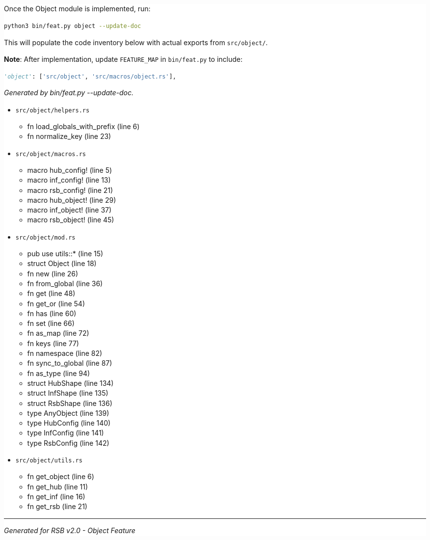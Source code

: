 Once the Object module is implemented, run:
```bash
python3 bin/feat.py object --update-doc
```

This will populate the code inventory below with actual exports from `src/object/`.

**Note**: After implementation, update `FEATURE_MAP` in `bin/feat.py` to include:
```python
'object': ['src/object', 'src/macros/object.rs'],
```



_Generated by bin/feat.py --update-doc._

* `src/object/helpers.rs`
  - fn load_globals_with_prefix (line 6)
  - fn normalize_key (line 23)

* `src/object/macros.rs`
  - macro hub_config! (line 5)
  - macro inf_config! (line 13)
  - macro rsb_config! (line 21)
  - macro hub_object! (line 29)
  - macro inf_object! (line 37)
  - macro rsb_object! (line 45)

* `src/object/mod.rs`
  - pub use utils::* (line 15)
  - struct Object (line 18)
  - fn new (line 26)
  - fn from_global (line 36)
  - fn get (line 48)
  - fn get_or (line 54)
  - fn has (line 60)
  - fn set (line 66)
  - fn as_map (line 72)
  - fn keys (line 77)
  - fn namespace (line 82)
  - fn sync_to_global (line 87)
  - fn as_type (line 94)
  - struct HubShape (line 134)
  - struct InfShape (line 135)
  - struct RsbShape (line 136)
  - type AnyObject (line 139)
  - type HubConfig (line 140)
  - type InfConfig (line 141)
  - type RsbConfig (line 142)

* `src/object/utils.rs`
  - fn get_object (line 6)
  - fn get_hub (line 11)
  - fn get_inf (line 16)
  - fn get_rsb (line 21)






---

*Generated for RSB v2.0 - Object Feature*